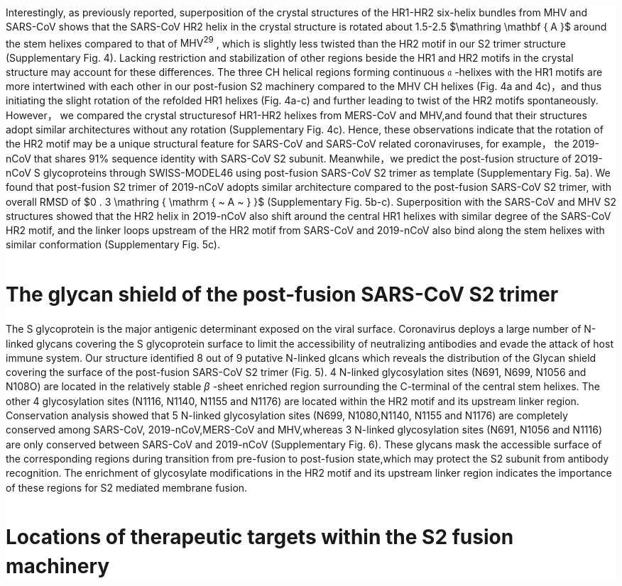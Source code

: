 Interestingly, as previously reported, superposition of the crystal structures of the HR1-HR2 six-helix bundles from MHV and SARS-CoV shows that the SARS-CoV HR2 helix in the crystal structure is rotated about 1.5-2.5 $\mathring \mathbf { A }$ around the stem helixes compared to that of $\mathrm { M H V } ^ { 2 9 }$ , which is slightly less twisted than the HR2 motif in our S2 trimer structure (Supplementary Fig. 4). Lacking restriction and stabilization of other regions beside the HR1 and HR2 motifs in the crystal structure may account for these differences. The three CH helical regions forming continuous $\mathfrak { a }$ -helixes with the HR1 motifs are more intertwined with each other in our post-fusion S2 machinery compared to the MHV CH helixes (Fig. 4a and 4c)，and thus initiating the slight rotation of the refolded HR1 helixes (Fig. 4a-c) and further leading to twist of the HR2 motifs spontaneously. However， we compared the crystal structuresof HR1-HR2 helixes from MERS-CoV and MHV,and found that their structures adopt similar architectures without any rotation (Supplementary Fig. 4c). Hence, these observations indicate that the rotation of the HR2 motif may be a unique structural feature for SARS-CoV and SARS-CoV related coronaviruses, for example， the 2019-nCoV that shares $91 \%$ sequence identity with SARS-CoV S2 subunit. Meanwhile，we predict the post-fusion structure of 2O19-nCoV S glycoproteins through SWISS-MODEL46 using post-fusion SARS-CoV S2 trimer as template (Supplementary Fig. 5a). We found that post-fusion S2 trimer of 2019-nCoV adopts similar architecture compared to the post-fusion SARS-CoV S2 trimer, with overall RMSD of $0 . 3 \mathring { \mathrm { ~ A ~ } }$ (Supplementary Fig. 5b-c). Superposition with the SARS-CoV and MHV S2 structures showed that the HR2 helix in 2O19-nCoV also shift around the central HR1 helixes with similar degree of the SARS-CoV HR2 motif, and the linker loops upstream of the HR2 motif from SARS-CoV and 2019-nCoV also bind along the stem helixes with similar conformation (Supplementary Fig. 5c).

# The glycan shield of the post-fusion SARS-CoV S2 trimer

The S glycoprotein is the major antigenic determinant exposed on the viral surface. Coronavirus deploys a large number of N-linked glycans covering the S glycoprotein surface to limit the accessibility of neutralizing antibodies and evade the attack of host immune system. Our structure identified 8 out of 9 putative N-linked glcans which reveals the distribution of the Glycan shield covering the surface of the post-fusion SARS-CoV S2 trimer (Fig. 5). 4 N-linked glycosylation sites (N691, N699, N1056 and N108O) are located in the relatively stable $\beta$ -sheet enriched region surrounding the C-terminal of the central stem helixes. The other 4 glycosylation sites (N1116, N1140, N1155 and N1176) are located within the HR2 motif and its upstream linker region. Conservation analysis showed that 5 N-linked glycosylation sites (N699, N1080,N1140, N1155 and N1176) are completely conserved among SARS-CoV, 2019-nCoV,MERS-CoV and MHV,whereas 3 N-linked glycosylation sites (N691, N1056 and N1116) are only conserved between SARS-CoV and 2019-nCoV (Supplementary Fig. 6). These glycans mask the accessible surface of the corresponding regions during transition from pre-fusion to post-fusion state,which may protect the S2 subunit from antibody recognition. The enrichment of glycosylate modifications in the HR2 motif and its upstream linker region indicates the importance of these regions for S2 mediated membrane fusion.

# Locations of therapeutic targets within the S2 fusion machinery
